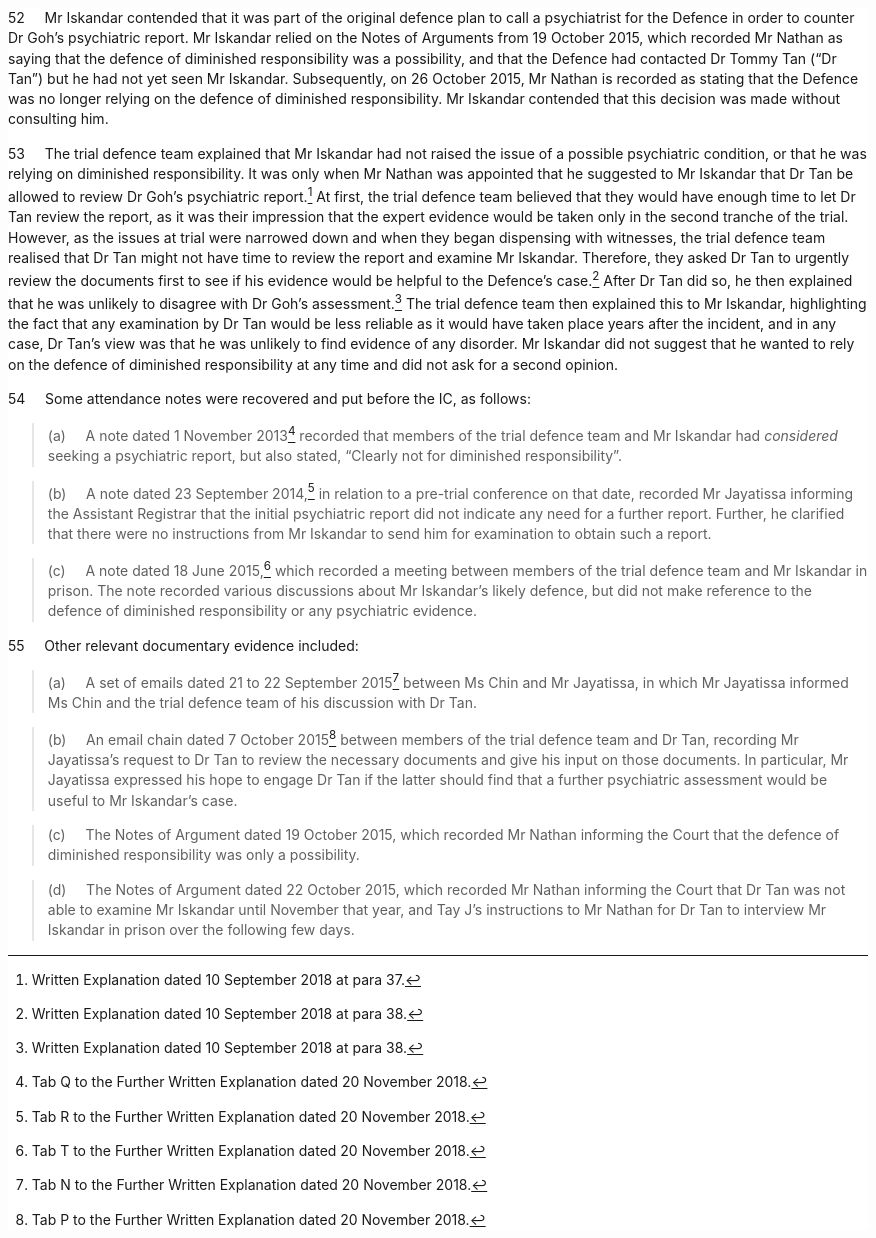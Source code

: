 52     Mr Iskandar contended that it was part of the original defence plan to call a psychiatrist for the Defence in order to counter Dr Goh’s psychiatric report. Mr Iskandar relied on the Notes of Arguments from 19 October 2015, which recorded Mr Nathan as saying that the defence of diminished responsibility was a possibility, and that the Defence had contacted Dr Tommy Tan (“Dr Tan”) but he had not yet seen Mr Iskandar. Subsequently, on 26 October 2015, Mr Nathan is recorded as stating that the Defence was no longer relying on the defence of diminished responsibility. Mr Iskandar contended that this decision was made without consulting him.

53     The trial defence team explained that Mr Iskandar had not raised the issue of a possible psychiatric condition, or that he was relying on diminished responsibility. It was only when Mr Nathan was appointed that he suggested to Mr Iskandar that Dr Tan be allowed to review Dr Goh’s psychiatric report.[^28] At first, the trial defence team believed that they would have enough time to let Dr Tan review the report, as it was their impression that the expert evidence would be taken only in the second tranche of the trial. However, as the issues at trial were narrowed down and when they began dispensing with witnesses, the trial defence team realised that Dr Tan might not have time to review the report and examine Mr Iskandar. Therefore, they asked Dr Tan to urgently review the documents first to see if his evidence would be helpful to the Defence’s case.[^29] After Dr Tan did so, he then explained that he was unlikely to disagree with Dr Goh’s assessment.[^30] The trial defence team then explained this to Mr Iskandar, highlighting the fact that any examination by Dr Tan would be less reliable as it would have taken place years after the incident, and in any case, Dr Tan’s view was that he was unlikely to find evidence of any disorder. Mr Iskandar did not suggest that he wanted to rely on the defence of diminished responsibility at any time and did not ask for a second opinion.

54     Some attendance notes were recovered and put before the IC, as follows:

> (a)     A note dated 1 November 2013[^31] recorded that members of the trial defence team and Mr Iskandar had _considered_ seeking a psychiatric report, but also stated, “Clearly not for diminished responsibility”.

> (b)     A note dated 23 September 2014,[^32] in relation to a pre-trial conference on that date, recorded Mr Jayatissa informing the Assistant Registrar that the initial psychiatric report did not indicate any need for a further report. Further, he clarified that there were no instructions from Mr Iskandar to send him for examination to obtain such a report.

> (c)     A note dated 18 June 2015,[^33] which recorded a meeting between members of the trial defence team and Mr Iskandar in prison. The note recorded various discussions about Mr Iskandar’s likely defence, but did not make reference to the defence of diminished responsibility or any psychiatric evidence.

55     Other relevant documentary evidence included:

> (a)     A set of emails dated 21 to 22 September 2015[^34] between Ms Chin and Mr Jayatissa, in which Mr Jayatissa informed Ms Chin and the trial defence team of his discussion with Dr Tan.

> (b)     An email chain dated 7 October 2015[^35] between members of the trial defence team and Dr Tan, recording Mr Jayatissa’s request to Dr Tan to review the necessary documents and give his input on those documents. In particular, Mr Jayatissa expressed his hope to engage Dr Tan if the latter should find that a further psychiatric assessment would be useful to Mr Iskandar’s case.

> (c)     The Notes of Argument dated 19 October 2015, which recorded Mr Nathan informing the Court that the defence of diminished responsibility was only a possibility.

> (d)     The Notes of Argument dated 22 October 2015, which recorded Mr Nathan informing the Court that Dr Tan was not able to examine Mr Iskandar until November that year, and Tay J’s instructions to Mr Nathan for Dr Tan to interview Mr Iskandar in prison over the following few days.


[^1]: Applicant’s Written Submissions at paras 30–31.
[^2]: Applicant’s Written Submissions at para 32.
[^3]: Applicant’s Written Submissions at paras 33–35.
[^4]: Tab A to the Further Written Explanation dated 20 November 2018.
[^5]: The Report at \[32\].
[^6]: Applicant’s Written Submissions at para 46.
[^7]: Applicant’s Written Submissions at para 52.
[^8]: Applicant’s Written Submissions at para 54.
[^9]: Applicant’s Written Submissions at paras 56–57
[^10]: Written Explanation dated 10 September 2018 at para 30.
[^11]: Applicant’s Written Submissions at para 110.
[^12]: Applicant’s Written Submissions at para 117.
[^13]: Further Written Explanation dated 20 November 2018 at para 9.
[^14]: Further Written Explanation dated 20 November 2018 at para 8.
[^15]: The Report at \[38\].
[^16]: The Report at \[39\].
[^17]: Applicant’s Written Submissions at para 62.
[^18]: Applicant’s Written Submissions at para 66.
[^19]: Applicant’s Written Submissions at para 67.
[^20]: Applicant’s Written Submissions at paras 68–69.
[^21]: Further Written Explanation dated 20 November 2018 at para 10.
[^22]: Further Written Explanation dated 20 November 2018 at paras 11–12.
[^23]: Tab G to the Further Written Explanation dated 20 November 2018.
[^24]: Further Written Explanation dated 20 November 2018 at paras 12–13.
[^25]: Tab H to the Further Written Explanation dated 20 November 2018.
[^26]: Further Written Explanation dated 20 November 2018 at para 14.
[^27]: Further Written Explanation dated 20 November 2018 at para 17.
[^28]: Written Explanation dated 10 September 2018 at para 37.
[^29]: Written Explanation dated 10 September 2018 at para 38.
[^30]: Written Explanation dated 10 September 2018 at para 38.
[^31]: Tab Q to the Further Written Explanation dated 20 November 2018.
[^32]: Tab R to the Further Written Explanation dated 20 November 2018.
[^33]: Tab T to the Further Written Explanation dated 20 November 2018.
[^34]: Tab N to the Further Written Explanation dated 20 November 2018.
[^35]: Tab P to the Further Written Explanation dated 20 November 2018.
[^36]: Applicant’s Written Submissions at para 174.
[^37]: Applicant’s Written Submissions at para 185.
[^38]: Applicant’s Written Submissions at para 187.
[^39]: See also Applicant’s Written Submissions at paras 196–197.
[^40]: Written Explanation dated 10 September 2018 at para 48.
[^41]: Written Explanation dated 10 September 2018 at para 49.
[^42]: Written Explanation dated 10 September 2018 at para 52.
[^43]: Written Explanation dated 10 September 2018 at para 53.
[^44]: Tab Q to the Further Written Explanation dated 20 November 2018.
[^45]: Tab R to the Further Written Explanation dated 20 November 2018.
[^46]: Notes of Argument for 19 October 2015.
[^47]: Applicant’s Written Submissions at paras 206–207.
[^48]: Written Explanation dated 10 September 2018 at paras 31–33.
[^49]: Further Written Explanation dated 20 November 2018 at para 23.
[^50]: Written Explanation dated 10 September 2018 at paras 34–36.
[^51]: Notes of Evidence, 30 October 2015 at p 8, ln 24–29 at Tab K to the Further Written Explanation dated 20 November 2018.